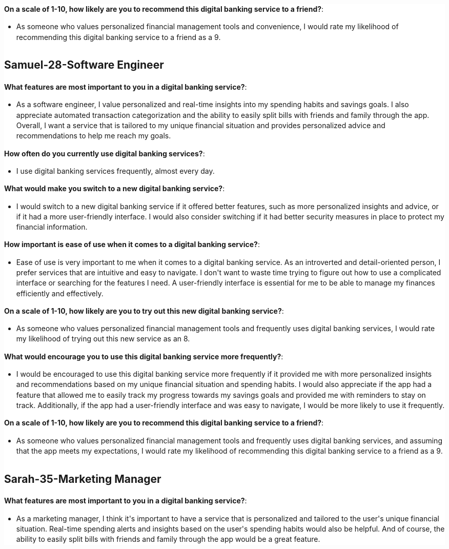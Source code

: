 **On a scale of 1-10, how likely are you to recommend this digital banking service to a friend?**: 

- As someone who values personalized financial management tools and convenience, I would rate my likelihood of recommending this digital banking service to a friend as a 9.

## Samuel-28-Software Engineer

**What features are most important to you in a digital banking service?**: 

- As a software engineer, I value personalized and real-time insights into my spending habits and savings goals. I also appreciate automated transaction categorization and the ability to easily split bills with friends and family through the app. Overall, I want a service that is tailored to my unique financial situation and provides personalized advice and recommendations to help me reach my goals.

**How often do you currently use digital banking services?**: 

- I use digital banking services frequently, almost every day.

**What would make you switch to a new digital banking service?**: 

- I would switch to a new digital banking service if it offered better features, such as more personalized insights and advice, or if it had a more user-friendly interface. I would also consider switching if it had better security measures in place to protect my financial information.

**How important is ease of use when it comes to a digital banking service?**: 

- Ease of use is very important to me when it comes to a digital banking service. As an introverted and detail-oriented person, I prefer services that are intuitive and easy to navigate. I don't want to waste time trying to figure out how to use a complicated interface or searching for the features I need. A user-friendly interface is essential for me to be able to manage my finances efficiently and effectively.

**On a scale of 1-10, how likely are you to try out this new digital banking service?**: 

- As someone who values personalized financial management tools and frequently uses digital banking services, I would rate my likelihood of trying out this new service as an 8.

**What would encourage you to use this digital banking service more frequently?**: 

- I would be encouraged to use this digital banking service more frequently if it provided me with more personalized insights and recommendations based on my unique financial situation and spending habits. I would also appreciate if the app had a feature that allowed me to easily track my progress towards my savings goals and provided me with reminders to stay on track. Additionally, if the app had a user-friendly interface and was easy to navigate, I would be more likely to use it frequently.

**On a scale of 1-10, how likely are you to recommend this digital banking service to a friend?**: 

- As someone who values personalized financial management tools and frequently uses digital banking services, and assuming that the app meets my expectations, I would rate my likelihood of recommending this digital banking service to a friend as a 9.

## Sarah-35-Marketing Manager

**What features are most important to you in a digital banking service?**: 

- As a marketing manager, I think it's important to have a service that is personalized and tailored to the user's unique financial situation. Real-time spending alerts and insights based on the user's spending habits would also be helpful. And of course, the ability to easily split bills with friends and family through the app would be a great feature.
